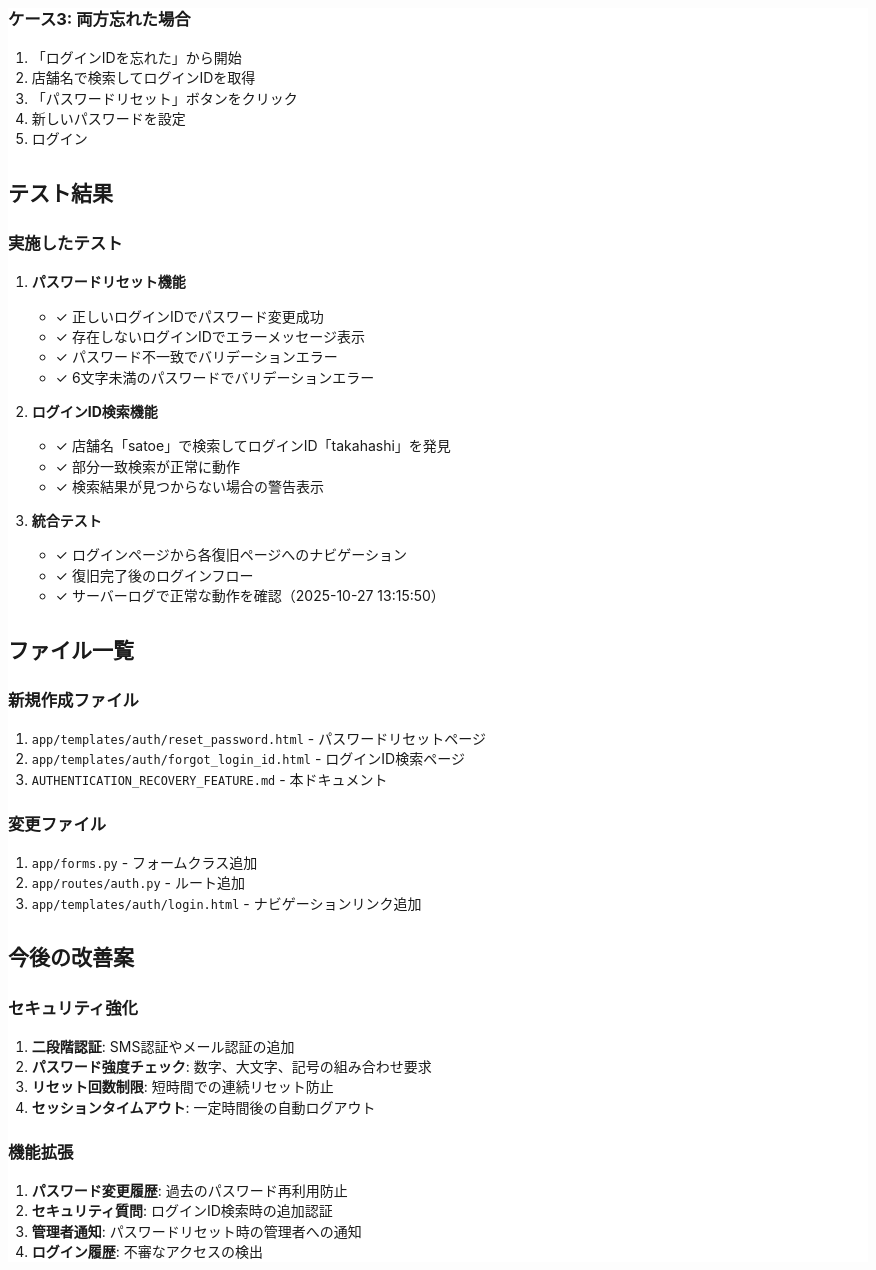 ### ケース3: 両方忘れた場合
1. 「ログインIDを忘れた」から開始
2. 店舗名で検索してログインIDを取得
3. 「パスワードリセット」ボタンをクリック
4. 新しいパスワードを設定
5. ログイン

## テスト結果

### 実施したテスト
1. **パスワードリセット機能**
   - ✓ 正しいログインIDでパスワード変更成功
   - ✓ 存在しないログインIDでエラーメッセージ表示
   - ✓ パスワード不一致でバリデーションエラー
   - ✓ 6文字未満のパスワードでバリデーションエラー

2. **ログインID検索機能**
   - ✓ 店舗名「satoe」で検索してログインID「takahashi」を発見
   - ✓ 部分一致検索が正常に動作
   - ✓ 検索結果が見つからない場合の警告表示

3. **統合テスト**
   - ✓ ログインページから各復旧ページへのナビゲーション
   - ✓ 復旧完了後のログインフロー
   - ✓ サーバーログで正常な動作を確認（2025-10-27 13:15:50）

## ファイル一覧

### 新規作成ファイル
1. `app/templates/auth/reset_password.html` - パスワードリセットページ
2. `app/templates/auth/forgot_login_id.html` - ログインID検索ページ
3. `AUTHENTICATION_RECOVERY_FEATURE.md` - 本ドキュメント

### 変更ファイル
1. `app/forms.py` - フォームクラス追加
2. `app/routes/auth.py` - ルート追加
3. `app/templates/auth/login.html` - ナビゲーションリンク追加

## 今後の改善案

### セキュリティ強化
1. **二段階認証**: SMS認証やメール認証の追加
2. **パスワード強度チェック**: 数字、大文字、記号の組み合わせ要求
3. **リセット回数制限**: 短時間での連続リセット防止
4. **セッションタイムアウト**: 一定時間後の自動ログアウト

### 機能拡張
1. **パスワード変更履歴**: 過去のパスワード再利用防止
2. **セキュリティ質問**: ログインID検索時の追加認証
3. **管理者通知**: パスワードリセット時の管理者への通知
4. **ログイン履歴**: 不審なアクセスの検出
